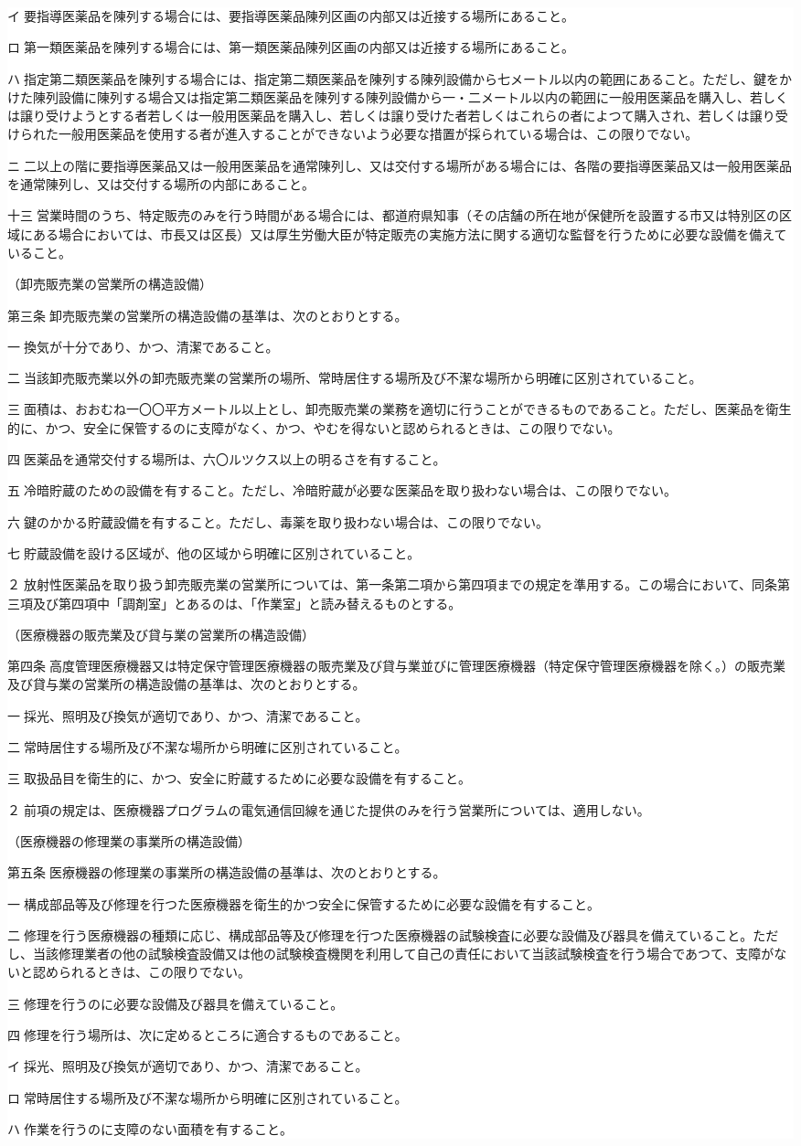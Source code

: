イ 要指導医薬品を陳列する場合には、要指導医薬品陳列区画の内部又は近接する場所にあること。

ロ 第一類医薬品を陳列する場合には、第一類医薬品陳列区画の内部又は近接する場所にあること。

ハ 指定第二類医薬品を陳列する場合には、指定第二類医薬品を陳列する陳列設備から七メートル以内の範囲にあること。ただし、鍵をかけた陳列設備に陳列する場合又は指定第二類医薬品を陳列する陳列設備から一・二メートル以内の範囲に一般用医薬品を購入し、若しくは譲り受けようとする者若しくは一般用医薬品を購入し、若しくは譲り受けた者若しくはこれらの者によつて購入され、若しくは譲り受けられた一般用医薬品を使用する者が進入することができないよう必要な措置が採られている場合は、この限りでない。

ニ 二以上の階に要指導医薬品又は一般用医薬品を通常陳列し、又は交付する場所がある場合には、各階の要指導医薬品又は一般用医薬品を通常陳列し、又は交付する場所の内部にあること。

十三 営業時間のうち、特定販売のみを行う時間がある場合には、都道府県知事（その店舗の所在地が保健所を設置する市又は特別区の区域にある場合においては、市長又は区長）又は厚生労働大臣が特定販売の実施方法に関する適切な監督を行うために必要な設備を備えていること。

（卸売販売業の営業所の構造設備）

第三条 卸売販売業の営業所の構造設備の基準は、次のとおりとする。

一 換気が十分であり、かつ、清潔であること。

二 当該卸売販売業以外の卸売販売業の営業所の場所、常時居住する場所及び不潔な場所から明確に区別されていること。

三 面積は、おおむね一〇〇平方メートル以上とし、卸売販売業の業務を適切に行うことができるものであること。ただし、医薬品を衛生的に、かつ、安全に保管するのに支障がなく、かつ、やむを得ないと認められるときは、この限りでない。

四 医薬品を通常交付する場所は、六〇ルツクス以上の明るさを有すること。

五 冷暗貯蔵のための設備を有すること。ただし、冷暗貯蔵が必要な医薬品を取り扱わない場合は、この限りでない。

六 鍵のかかる貯蔵設備を有すること。ただし、毒薬を取り扱わない場合は、この限りでない。

七 貯蔵設備を設ける区域が、他の区域から明確に区別されていること。

２ 放射性医薬品を取り扱う卸売販売業の営業所については、第一条第二項から第四項までの規定を準用する。この場合において、同条第三項及び第四項中「調剤室」とあるのは、「作業室」と読み替えるものとする。

（医療機器の販売業及び貸与業の営業所の構造設備）

第四条 高度管理医療機器又は特定保守管理医療機器の販売業及び貸与業並びに管理医療機器（特定保守管理医療機器を除く。）の販売業及び貸与業の営業所の構造設備の基準は、次のとおりとする。

一 採光、照明及び換気が適切であり、かつ、清潔であること。

二 常時居住する場所及び不潔な場所から明確に区別されていること。

三 取扱品目を衛生的に、かつ、安全に貯蔵するために必要な設備を有すること。

２ 前項の規定は、医療機器プログラムの電気通信回線を通じた提供のみを行う営業所については、適用しない。

（医療機器の修理業の事業所の構造設備）

第五条 医療機器の修理業の事業所の構造設備の基準は、次のとおりとする。

一 構成部品等及び修理を行つた医療機器を衛生的かつ安全に保管するために必要な設備を有すること。

二 修理を行う医療機器の種類に応じ、構成部品等及び修理を行つた医療機器の試験検査に必要な設備及び器具を備えていること。ただし、当該修理業者の他の試験検査設備又は他の試験検査機関を利用して自己の責任において当該試験検査を行う場合であつて、支障がないと認められるときは、この限りでない。

三 修理を行うのに必要な設備及び器具を備えていること。

四 修理を行う場所は、次に定めるところに適合するものであること。

イ 採光、照明及び換気が適切であり、かつ、清潔であること。

ロ 常時居住する場所及び不潔な場所から明確に区別されていること。

ハ 作業を行うのに支障のない面積を有すること。
